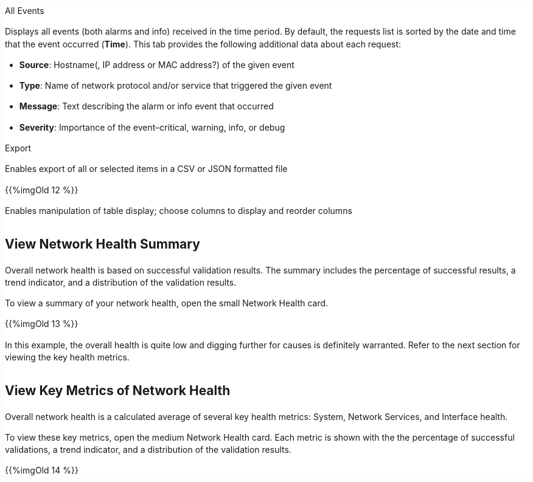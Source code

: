 </tr>
<tr class="odd">
<td><p>All Events</p></td>
<td><p>Displays all events (both alarms and info) received in the time period. By default, the requests list is sorted by the date and time that the event occurred (<strong>Time</strong>). This tab provides the following additional data about each request:</p>
<ul>
<li><p><strong>Source</strong>: Hostname(, IP address or MAC address?) of the given event</p></li>
<li><p><strong>Type</strong>: Name of network protocol and/or service that triggered the given event</p></li>
<li><p><strong>Message</strong>: Text describing the alarm or info event that occurred</p></li>
<li><p><strong>Severity</strong>: Importance of the event–critical, warning, info, or debug</p></li>
</ul></td>
</tr>
<tr class="even">
<td><p>Export</p></td>
<td><p>Enables export of all or selected items in a CSV or JSON formatted file</p></td>
</tr>
<tr class="odd">
<td><p>{{%imgOld 12 %}}</p></td>
<td><p>Enables manipulation of table display; choose columns to display and reorder columns</p></td>
</tr>
</tbody>
</table>

## View Network Health Summary

Overall network health is based on successful validation results. The
summary includes the percentage of successful results, a trend
indicator, and a distribution of the validation results.

To view a summary of your network health, open the small Network Health
card.

{{%imgOld 13 %}}

In this example, the overall health is quite low and digging further for
causes is definitely warranted. Refer to the next section for viewing
the key health metrics.

## View Key Metrics of Network Health

Overall network health is a calculated average of several key health
metrics: System, Network Services, and Interface health.

To view these key metrics, open the medium Network Health card. Each
metric is shown with the the percentage of successful validations, a
trend indicator, and a distribution of the validation results.

{{%imgOld 14 %}}

